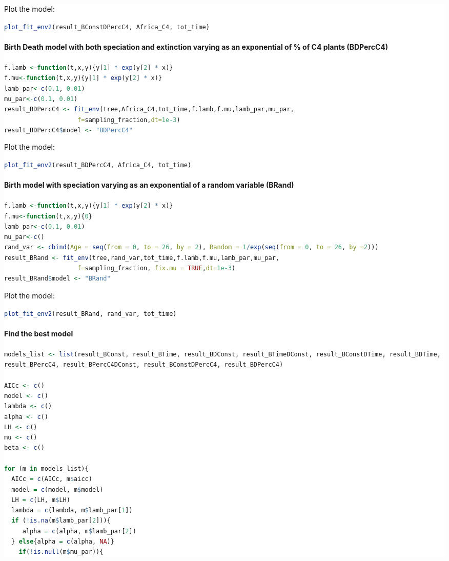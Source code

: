 Plot the model:

``` r
plot_fit_env2(result_BConstDPercC4, Africa_C4, tot_time)
```

#### Birth Death model with both speciation and extinction varying as an exponential of % of C4 plants (BDPercC4)

``` r
f.lamb <-function(t,x,y){y[1] * exp(y[2] * x)}
f.mu<-function(t,x,y){y[1] * exp(y[2] * x)}
lamb_par<-c(0.1, 0.01)
mu_par<-c(0.1, 0.01)
result_BDPercC4 <- fit_env(tree,Africa_C4,tot_time,f.lamb,f.mu,lamb_par,mu_par,
                    f=sampling_fraction,dt=1e-3)
result_BDPercC4$model <- "BDPercC4"
```

Plot the model:

``` r
plot_fit_env2(result_BDPercC4, Africa_C4, tot_time)
```

#### Birth model with speciation varying as an exponential of a random variable (BRand)

``` r
f.lamb <-function(t,x,y){y[1] * exp(y[2] * x)}
f.mu<-function(t,x,y){0}
lamb_par<-c(0.1, 0.01)
mu_par<-c()
rand_var <- cbind(Age = seq(from = 0, to = 26, by = 2), Random = 1/exp(seq(from = 0, to = 26, by =2)))
result_BRand <- fit_env(tree,rand_var,tot_time,f.lamb,f.mu,lamb_par,mu_par,
                    f=sampling_fraction, fix.mu = TRUE,dt=1e-3)
result_BRand$model <- "BRand"
```

Plot the model:

``` r
plot_fit_env2(result_BRand, rand_var, tot_time)
```

#### Find the best model

``` r
models_list <- list(result_BConst, result_BTime, result_BDConst, result_BTimeDConst, result_BConstDTime, result_BDTime, result_BPercC4, result_BPercC4DConst, result_BConstDPercC4, result_BDPercC4)

AICc <- c()
model <- c()
lambda <- c()
alpha <- c()
LH <- c()
mu <- c()
beta <- c()

for (m in models_list){
  AICc = c(AICc, m$aicc)
  model = c(model, m$model)
  LH = c(LH, m$LH)
  lambda = c(lambda, m$lamb_par[1])
  if (!is.na(m$lamb_par[2])){
     alpha = c(alpha, m$lamb_par[2])
  } else{alpha = c(alpha, NA)}
    if(!is.null(m$mu_par)){
```